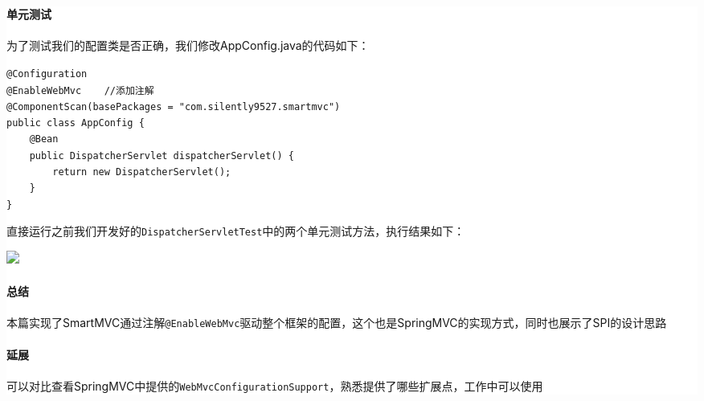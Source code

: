 #### 单元测试
为了测试我们的配置类是否正确，我们修改AppConfig.java的代码如下：

```
@Configuration
@EnableWebMvc    //添加注解
@ComponentScan(basePackages = "com.silently9527.smartmvc")
public class AppConfig {
    @Bean
    public DispatcherServlet dispatcherServlet() {
        return new DispatcherServlet();
    }
}
```

直接运行之前我们开发好的`DispatcherServletTest`中的两个单元测试方法，执行结果如下：

![](https://p6-juejin.byteimg.com/tos-cn-i-k3u1fbpfcp/bdaf2c983b874466a62166dd506346b9~tplv-k3u1fbpfcp-watermark.image)


#### 总结
本篇实现了SmartMVC通过注解`@EnableWebMvc`驱动整个框架的配置，这个也是SpringMVC的实现方式，同时也展示了SPI的设计思路


#### 延展
可以对比查看SpringMVC中提供的`WebMvcConfigurationSupport`，熟悉提供了哪些扩展点，工作中可以使用